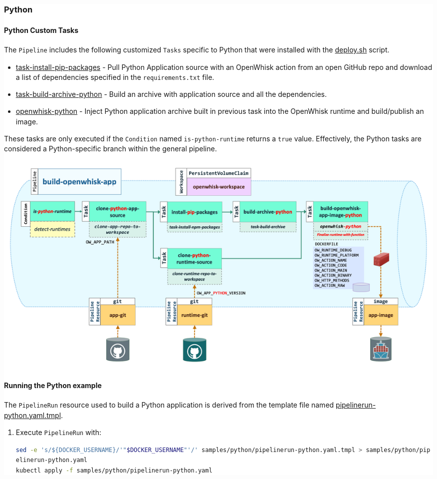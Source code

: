 ### Python

#### Python Custom Tasks

The `Pipeline` includes the following customized `Tasks` specific to Python that were installed with the [deploy.sh](deploy.sh) script.

* [task-install-pip-packages](tasks/python/01-install-deps.yaml) - Pull Python Application source with an OpenWhisk action from an open GitHub repo and download a list of dependencies specified in the `requirements.txt` file.

* [task-build-archive-python](tasks/python/02-build-archive.yaml) - Build an archive with application source and all the dependencies.

* [openwhisk-python](tasks/python/03-openwhisk.yaml) - Inject Python application archive built in previous task into the OpenWhisk runtime and build/publish an image.

These tasks are only executed if the `Condition` named `is-python-runtime` returns a `true` value.  Effectively, the Python tasks are considered a Python-specific branch within the general pipeline.

![Python pipeline resources](images/pipeline-customized-for-python.png)

#### Running the Python example

The `PipelineRun` resource used to build a Python application is derived from the template file named [pipelinerun-python.yaml.tmpl](samples/python/pipelinerun-python.yaml.tmpl).

1. Execute `PipelineRun` with:

    ```bash
    sed -e 's/${DOCKER_USERNAME}/'"$DOCKER_USERNAME"'/' samples/python/pipelinerun-python.yaml.tmpl > samples/python/pipelinerun-python.yaml
    kubectl apply -f samples/python/pipelinerun-python.yaml
    ```
